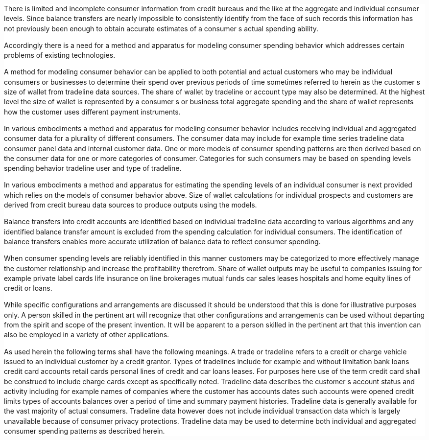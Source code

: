 There is limited and incomplete consumer information from credit bureaus and the like at the aggregate and individual consumer levels. Since balance transfers are nearly impossible to consistently identify from the face of such records this information has not previously been enough to obtain accurate estimates of a consumer s actual spending ability.

Accordingly there is a need for a method and apparatus for modeling consumer spending behavior which addresses certain problems of existing technologies.

A method for modeling consumer behavior can be applied to both potential and actual customers who may be individual consumers or businesses to determine their spend over previous periods of time sometimes referred to herein as the customer s size of wallet from tradeline data sources. The share of wallet by tradeline or account type may also be determined. At the highest level the size of wallet is represented by a consumer s or business total aggregate spending and the share of wallet represents how the customer uses different payment instruments.

In various embodiments a method and apparatus for modeling consumer behavior includes receiving individual and aggregated consumer data for a plurality of different consumers. The consumer data may include for example time series tradeline data consumer panel data and internal customer data. One or more models of consumer spending patterns are then derived based on the consumer data for one or more categories of consumer. Categories for such consumers may be based on spending levels spending behavior tradeline user and type of tradeline.

In various embodiments a method and apparatus for estimating the spending levels of an individual consumer is next provided which relies on the models of consumer behavior above. Size of wallet calculations for individual prospects and customers are derived from credit bureau data sources to produce outputs using the models.

Balance transfers into credit accounts are identified based on individual tradeline data according to various algorithms and any identified balance transfer amount is excluded from the spending calculation for individual consumers. The identification of balance transfers enables more accurate utilization of balance data to reflect consumer spending.

When consumer spending levels are reliably identified in this manner customers may be categorized to more effectively manage the customer relationship and increase the profitability therefrom. Share of wallet outputs may be useful to companies issuing for example private label cards life insurance on line brokerages mutual funds car sales leases hospitals and home equity lines of credit or loans.

While specific configurations and arrangements are discussed it should be understood that this is done for illustrative purposes only. A person skilled in the pertinent art will recognize that other configurations and arrangements can be used without departing from the spirit and scope of the present invention. It will be apparent to a person skilled in the pertinent art that this invention can also be employed in a variety of other applications.

As used herein the following terms shall have the following meanings. A trade or tradeline refers to a credit or charge vehicle issued to an individual customer by a credit grantor. Types of tradelines include for example and without limitation bank loans credit card accounts retail cards personal lines of credit and car loans leases. For purposes here use of the term credit card shall be construed to include charge cards except as specifically noted. Tradeline data describes the customer s account status and activity including for example names of companies where the customer has accounts dates such accounts were opened credit limits types of accounts balances over a period of time and summary payment histories. Tradeline data is generally available for the vast majority of actual consumers. Tradeline data however does not include individual transaction data which is largely unavailable because of consumer privacy protections. Tradeline data may be used to determine both individual and aggregated consumer spending patterns as described herein.
